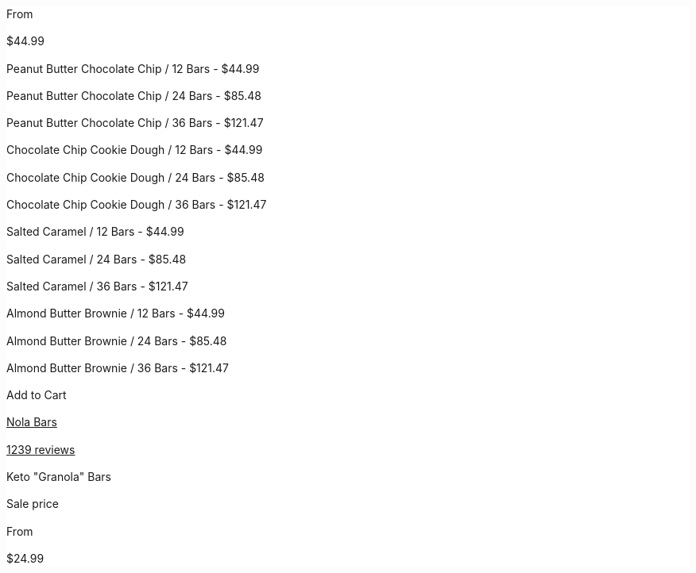 
From


$44.99


Peanut Butter Chocolate Chip / 12 Bars
\- $44.99

Peanut Butter Chocolate Chip / 24 Bars
\- $85.48

Peanut Butter Chocolate Chip / 36 Bars
\- $121.47

Chocolate Chip Cookie Dough / 12 Bars
\- $44.99

Chocolate Chip Cookie Dough / 24 Bars
\- $85.48

Chocolate Chip Cookie Dough / 36 Bars
\- $121.47

Salted Caramel / 12 Bars
\- $44.99

Salted Caramel / 24 Bars
\- $85.48

Salted Caramel / 36 Bars
\- $121.47

Almond Butter Brownie / 12 Bars
\- $44.99

Almond Butter Brownie / 24 Bars
\- $85.48

Almond Butter Brownie / 36 Bars
\- $121.47


Add to Cart

[Nola Bars](https://shop.perfectketo.com/products/nola-bars)

[1239 reviews](https://shop.perfectketo.com/products/nola-bars)

Keto "Granola" Bars



Sale price



From



$24.99


